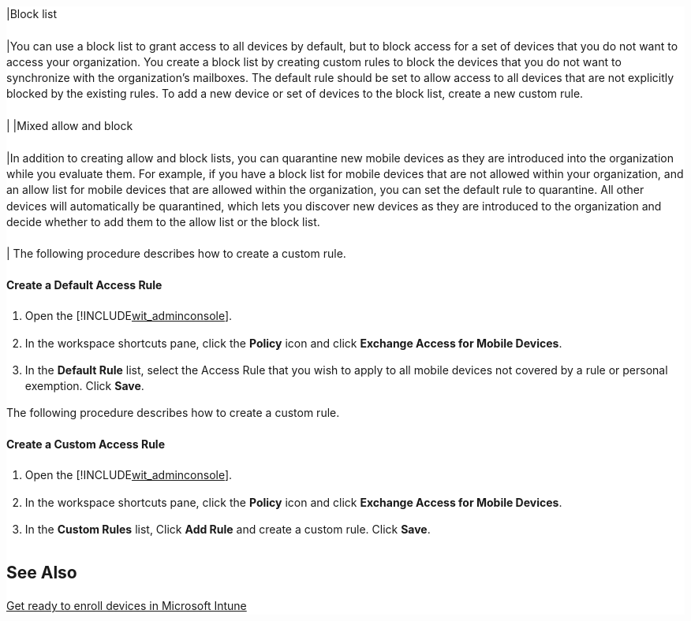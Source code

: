 |Block list <br /> <br />|You can use a block list to grant access to all devices by default, but to block access for a set of devices that you do not want to access your organization. You create a block list by creating custom rules to block the devices that you do not want to synchronize with the organization’s mailboxes. The default rule should be set to allow access to all devices that are not explicitly blocked by the existing rules. To add a new device or set of devices to the block list, create a new custom rule. <br /> <br />|
|Mixed allow and block <br /> <br />|In addition to creating allow and block lists, you can quarantine new mobile devices as they are introduced into the organization while you evaluate them. For example, if you have a block list for mobile devices that are not allowed within your organization, and an allow list for mobile devices that are allowed within the organization, you can set the default rule to quarantine. All other devices will automatically be quarantined, which lets you discover new devices as they are introduced to the organization and decide whether to add them to the allow list or the block list. <br /> <br />|
The following procedure describes how to create a custom rule.

#### Create a Default Access Rule

1. Open the [!INCLUDE[wit_adminconsole](../Token/wit_adminconsole_md.md)].

2. In the workspace shortcuts pane, click the **Policy** icon and click **Exchange Access for Mobile Devices**.

3. In the **Default Rule** list, select the Access Rule that you wish to apply to all mobile devices not covered by a rule or personal exemption. Click **Save**.

The following procedure describes how to create a custom rule.

#### Create a Custom Access Rule

1. Open the [!INCLUDE[wit_adminconsole](../Token/wit_adminconsole_md.md)].

2. In the workspace shortcuts pane, click the **Policy** icon and click **Exchange Access for Mobile Devices**.

3. In the **Custom Rules** list, Click **Add Rule** and create a custom rule. Click **Save**.

## See Also
[Get ready to enroll devices in Microsoft Intune](../Topic/Get_ready_to_enroll_devices_in_Microsoft_Intune.md)


